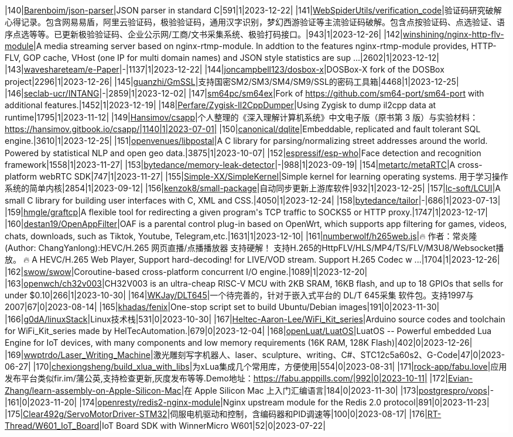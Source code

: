 |140|[Barenboim/json-parser](https://github.com/Barenboim/json-parser)|JSON parser in standard C|591|1|2023-12-22|
|141|[WebSpiderUtils/verification_code](https://github.com/WebSpiderUtils/verification_code)|验证码研究破解心得记录。包含网易易盾，阿里云验证码，极验验证码，通用汉字识别，梦幻西游验证等主流验证码破解。包含点按验证码、点选验证、语序点选等等。已更新极验验证码、企业公示网/工商/文书采集系统、极验打码接口。|943|1|2023-12-26|
|142|[winshining/nginx-http-flv-module](https://github.com/winshining/nginx-http-flv-module)|A media streaming server based on nginx-rtmp-module. In addtion to the features nginx-rtmp-module provides, HTTP-FLV, GOP cache, VHost (one IP for multi domain names) and JSON style statistics are sup ...|2602|1|2023-12-12|
|143|[waveshareteam/e-Paper](https://github.com/waveshareteam/e-Paper)|-|1137|1|2023-12-22|
|144|[joncampbell123/dosbox-x](https://github.com/joncampbell123/dosbox-x)|DOSBox-X fork of the DOSBox project|2296|1|2023-12-26|
|145|[guanzhi/GmSSL](https://github.com/guanzhi/GmSSL)|支持国密SM2/SM3/SM4/SM9/SSL的密码工具箱|4468|1|2023-12-25|
|146|[seclab-ucr/INTANG](https://github.com/seclab-ucr/INTANG)|-|2859|1|2023-12-02|
|147|[sm64pc/sm64ex](https://github.com/sm64pc/sm64ex)|Fork of https://github.com/sm64-port/sm64-port with additional features.|1452|1|2023-12-19|
|148|[Perfare/Zygisk-Il2CppDumper](https://github.com/Perfare/Zygisk-Il2CppDumper)|Using Zygisk to dump il2cpp data at runtime|1795|1|2023-11-12|
|149|[Hansimov/csapp](https://github.com/Hansimov/csapp)|个人整理的《深入理解计算机系统》中文电子版（原书第 3 版）与实验材料：https://hansimov.gitbook.io/csapp/|1140|1|2023-07-01|
|150|[canonical/dqlite](https://github.com/canonical/dqlite)|Embeddable, replicated and fault tolerant SQL engine.|3610|1|2023-12-25|
|151|[openvenues/libpostal](https://github.com/openvenues/libpostal)|A C library for parsing/normalizing street addresses around the world. Powered by statistical NLP and open geo data.|3875|1|2023-10-07|
|152|[espressif/esp-who](https://github.com/espressif/esp-who)|Face detection and recognition framework|1558|1|2023-11-27|
|153|[bytedance/memory-leak-detector](https://github.com/bytedance/memory-leak-detector)|-|988|1|2023-09-19|
|154|[metartc/metaRTC](https://github.com/metartc/metaRTC)|A cross-platform webRTC SDK|747|1|2023-11-27|
|155|[Simple-XX/SimpleKernel](https://github.com/Simple-XX/SimpleKernel)|Simple kernel for learning operating systems. 用于学习操作系统的简单内核|2854|1|2023-09-12|
|156|[kenzok8/small-package](https://github.com/kenzok8/small-package)|自动同步更新上游库软件|932|1|2023-12-25|
|157|[lc-soft/LCUI](https://github.com/lc-soft/LCUI)|A small C library for building user interfaces with C, XML and CSS.|4050|1|2023-12-24|
|158|[bytedance/tailor](https://github.com/bytedance/tailor)|-|686|1|2023-07-13|
|159|[hmgle/graftcp](https://github.com/hmgle/graftcp)|A flexible tool for redirecting a given program's TCP traffic to SOCKS5 or HTTP proxy.|1747|1|2023-12-17|
|160|[destan19/OpenAppFilter](https://github.com/destan19/OpenAppFilter)|OAF is a parental control plug-in based on OpenWrt, which supports app filtering for games, videos, chats, downloads, such as Tiktok, Youtube, Telegram,etc.|1631|1|2023-12-10|
|161|[numberwolf/h265web.js](https://github.com/numberwolf/h265web.js)|🔥 作者：常炎隆(Author: ChangYanlong):HEVC/H.265 网页直播/点播播放器 支持硬解！ 支持H.265的HttpFLV/HLS/MP4/TS/FLV/M3U8/Websocket播放。 🔥 A HEVC/H.265 Web Player, Support hard-decoding! for LIVE/VOD stream. Support H.265 Codec w ...|1704|1|2023-12-26|
|162|[swow/swow](https://github.com/swow/swow)|Coroutine-based cross-platform concurrent I/O engine.|1089|1|2023-12-20|
|163|[openwch/ch32v003](https://github.com/openwch/ch32v003)|CH32V003 is an ultra-cheap RISC-V MCU with 2KB SRAM, 16KB flash, and up to 18 GPIOs that sells for under $0.10|266|1|2023-10-30|
|164|[WKJay/DLT645](https://github.com/WKJay/DLT645)|一个待完善的，针对于嵌入式平台的 DL/T 645采集 软件包。支持1997与2007|67|0|2023-08-14|
|165|[khadas/fenix](https://github.com/khadas/fenix)|One-stop script set to build Ubuntu/Debian images|191|0|2023-11-30|
|166|[g0dA/linuxStack](https://github.com/g0dA/linuxStack)|Linux技术栈|531|0|2023-10-30|
|167|[Heltec-Aaron-Lee/WiFi_Kit_series](https://github.com/Heltec-Aaron-Lee/WiFi_Kit_series)|Arduino source codes and toolchain for WiFi_Kit_series made by HelTecAutomation.|679|0|2023-12-04|
|168|[openLuat/LuatOS](https://github.com/openLuat/LuatOS)|LuatOS -- Powerful embedded Lua Engine for IoT devices, with many components and low memory requirements (16K RAM, 128K Flash)|402|0|2023-12-26|
|169|[wwptrdo/Laser_Writing_Machine](https://github.com/wwptrdo/Laser_Writing_Machine)|激光雕刻写字机器人、laser、sculpture、writing、C#、STC12c5a60s2、G-Code|47|0|2023-06-27|
|170|[chexiongsheng/build_xlua_with_libs](https://github.com/chexiongsheng/build_xlua_with_libs)|为xLua集成几个常用库，方便使用|554|0|2023-08-31|
|171|[rock-app/fabu.love](https://github.com/rock-app/fabu.love)|应用发布平台类似fir.im/蒲公英,支持检查更新,灰度发布等等.Demo地址：https://fabu.apppills.com/|992|0|2023-10-11|
|172|[Evian-Zhang/learn-assembly-on-Apple-Silicon-Mac](https://github.com/Evian-Zhang/learn-assembly-on-Apple-Silicon-Mac)|在 Apple Silicon Mac 上入门汇编语言|184|0|2023-11-30|
|173|[postgrespro/vops](https://github.com/postgrespro/vops)|-|161|0|2023-11-20|
|174|[openresty/redis2-nginx-module](https://github.com/openresty/redis2-nginx-module)|Nginx upstream module for the Redis 2.0 protocol|891|0|2023-11-23|
|175|[Clear492g/ServoMotorDriver-STM32](https://github.com/Clear492g/ServoMotorDriver-STM32)|伺服电机驱动和控制，含编码器和PID调速等|100|0|2023-08-17|
|176|[RT-Thread/W601_IoT_Board](https://github.com/RT-Thread/W601_IoT_Board)|IoT Board SDK with WinnerMicro W601|52|0|2023-07-22|